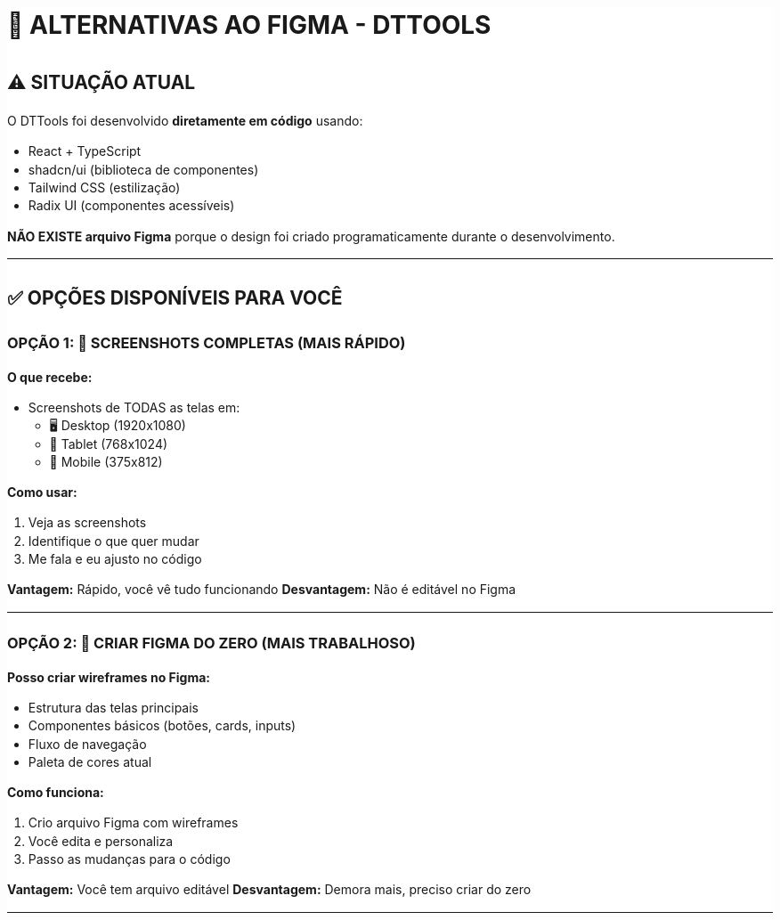 # 🎨 ALTERNATIVAS AO FIGMA - DTTOOLS

## ⚠️ SITUAÇÃO ATUAL

O DTTools foi desenvolvido **diretamente em código** usando:
- React + TypeScript
- shadcn/ui (biblioteca de componentes)
- Tailwind CSS (estilização)
- Radix UI (componentes acessíveis)

**NÃO EXISTE arquivo Figma** porque o design foi criado programaticamente durante o desenvolvimento.

---

## ✅ OPÇÕES DISPONÍVEIS PARA VOCÊ

### OPÇÃO 1: 📸 SCREENSHOTS COMPLETAS (MAIS RÁPIDO)

**O que recebe:**
- Screenshots de TODAS as telas em:
  - 🖥️ Desktop (1920x1080)
  - 📱 Tablet (768x1024)
  - 📱 Mobile (375x812)

**Como usar:**
1. Veja as screenshots
2. Identifique o que quer mudar
3. Me fala e eu ajusto no código

**Vantagem:** Rápido, você vê tudo funcionando
**Desvantagem:** Não é editável no Figma

---

### OPÇÃO 2: 🎨 CRIAR FIGMA DO ZERO (MAIS TRABALHOSO)

**Posso criar wireframes no Figma:**
- Estrutura das telas principais
- Componentes básicos (botões, cards, inputs)
- Fluxo de navegação
- Paleta de cores atual

**Como funciona:**
1. Crio arquivo Figma com wireframes
2. Você edita e personaliza
3. Passo as mudanças para o código

**Vantagem:** Você tem arquivo editável
**Desvantagem:** Demora mais, preciso criar do zero

---
